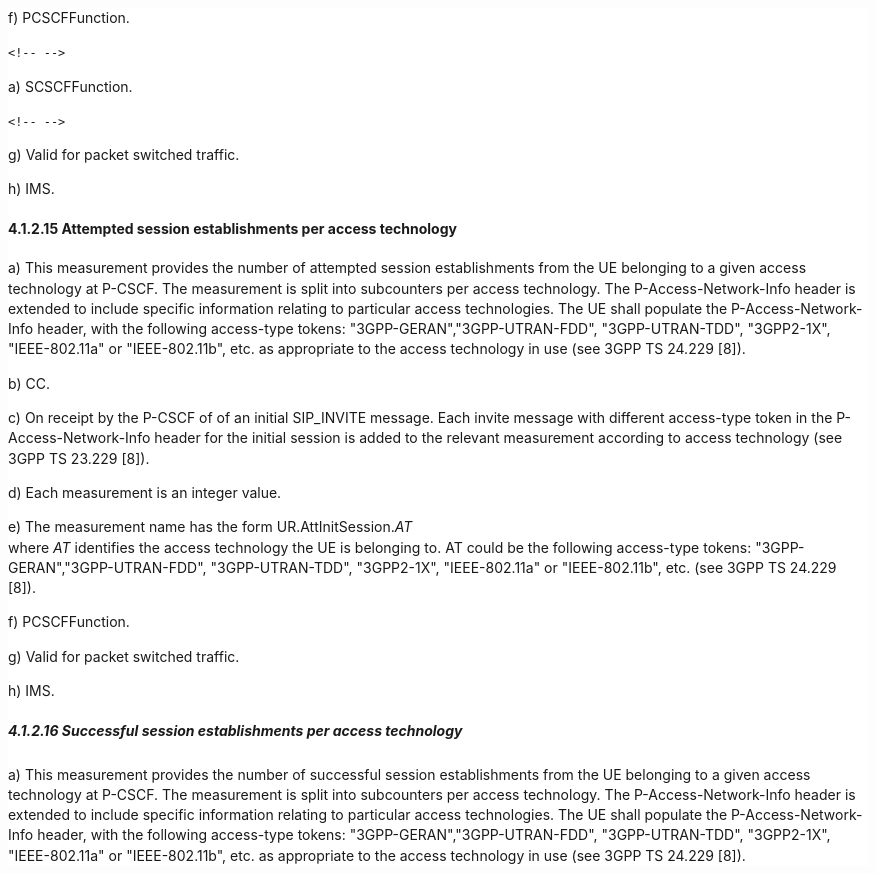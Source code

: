 f)  PCSCFFunction.

```{=html}
<!-- -->
```
a)  SCSCFFunction.

```{=html}
<!-- -->
```
g)  Valid for packet switched traffic.

h)  IMS.

#### 4.1.2.15 Attempted session establishments per access technology

a)  This measurement provides the number of attempted session
    establishments from the UE belonging to a given access technology at
    P-CSCF. The measurement is split into subcounters per access
    technology. The P-Access-Network-Info header is extended to include
    specific information relating to particular access technologies. The
    UE shall populate the P-Access-Network-Info header, with the
    following access-type tokens: \"3GPP-GERAN\",\"3GPP-UTRAN-FDD\",
    \"3GPP-UTRAN-TDD\", \"3GPP2-1X\", \"IEEE-802.11a\" or
    \"IEEE-802.11b\", etc. as appropriate to the access technology in
    use (see 3GPP TS 24.229 \[8\]).

b)  CC\.

c)  On receipt by the P-CSCF of of an initial SIP\_INVITE message. Each
    invite message with different access-type token in the
    P-Access-Network-Info header for the initial session is added to the
    relevant measurement according to access technology (see 3GPP TS
    23.229 \[8\]).

d)  Each measurement is an integer value.

e)  The measurement name has the form UR.AttInitSession.*AT*\
    where *AT* identifies the access technology the UE is belonging to.
    AT could be the following access-type tokens:
    \"3GPP-GERAN\",\"3GPP-UTRAN-FDD\", \"3GPP-UTRAN-TDD\", \"3GPP2-1X\",
    \"IEEE-802.11a\" or \"IEEE-802.11b\", etc. (see 3GPP TS 24.229
    \[8\]).

f)  PCSCFFunction.

g)  Valid for packet switched traffic.

h)  IMS.

##### 4.1.2.16 Successful session establishments per access technology

a)  This measurement provides the number of successful session
    establishments from the UE belonging to a given access technology at
    P-CSCF. The measurement is split into subcounters per access
    technology. The P-Access-Network-Info header is extended to include
    specific information relating to particular access technologies. The
    UE shall populate the P-Access-Network-Info header, with the
    following access-type tokens: \"3GPP-GERAN\",\"3GPP-UTRAN-FDD\",
    \"3GPP-UTRAN-TDD\", \"3GPP2-1X\", \"IEEE-802.11a\" or
    \"IEEE-802.11b\", etc. as appropriate to the access technology in
    use (see 3GPP TS 24.229 \[8\]).
